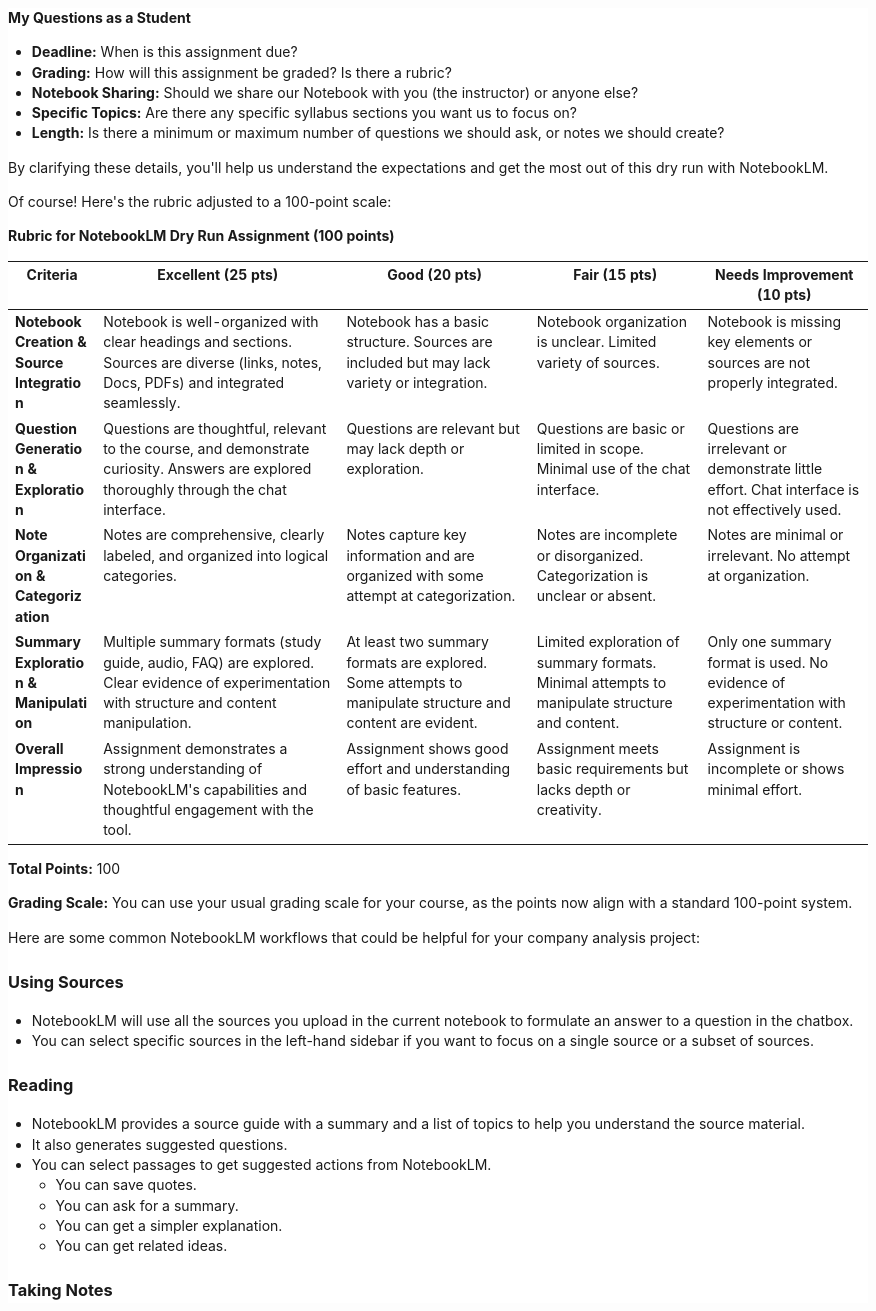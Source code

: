 **My Questions as a Student**

* **Deadline:** When is this assignment due?
* **Grading:** How will this assignment be graded? Is there a rubric?
* **Notebook Sharing:**  Should we share our Notebook with you (the instructor) or anyone else?
* **Specific Topics:** Are there any specific syllabus sections you want us to focus on?
* **Length:** Is there a minimum or maximum number of questions we should ask, or notes we should create?


By clarifying these details, you'll help us understand the expectations and get the most out of this dry run with NotebookLM.

Of course! Here's the rubric adjusted to a 100-point scale:

**Rubric for NotebookLM Dry Run Assignment (100 points)**

| Criteria | Excellent (25 pts) | Good (20 pts) | Fair (15 pts) | Needs Improvement (10 pts) |
|---|---|---|---|---|
| **Notebook Creation & Source Integration** | Notebook is well-organized with clear headings and sections.  Sources are diverse (links, notes, Docs, PDFs) and integrated seamlessly. | Notebook has a basic structure. Sources are included but may lack variety or integration. | Notebook organization is unclear.  Limited variety of sources. | Notebook is missing key elements or sources are not properly integrated. |
| **Question Generation & Exploration** |  Questions are thoughtful, relevant to the course, and demonstrate curiosity.  Answers are explored thoroughly through the chat interface. | Questions are relevant but may lack depth or exploration. | Questions are basic or limited in scope.  Minimal use of the chat interface. | Questions are irrelevant or demonstrate little effort.  Chat interface is not effectively used. |
| **Note Organization & Categorization** | Notes are comprehensive, clearly labeled, and organized into logical categories.  | Notes capture key information and are organized with some attempt at categorization. | Notes are incomplete or disorganized.  Categorization is unclear or absent. | Notes are minimal or irrelevant.  No attempt at organization. |
| **Summary Exploration & Manipulation** |  Multiple summary formats (study guide, audio, FAQ) are explored.  Clear evidence of experimentation with structure and content manipulation. | At least two summary formats are explored. Some attempts to manipulate structure and content are evident. |  Limited exploration of summary formats. Minimal attempts to manipulate structure and content. |  Only one summary format is used. No evidence of experimentation with structure or content. |
| **Overall Impression** | Assignment demonstrates a strong understanding of NotebookLM's capabilities and thoughtful engagement with the tool.  | Assignment shows good effort and understanding of basic features. | Assignment meets basic requirements but lacks depth or creativity. | Assignment is incomplete or shows minimal effort.  |

**Total Points:** 100

**Grading Scale:** You can use your usual grading scale for your course, as the points now align with a standard 100-point system.



Here are some common NotebookLM workflows that could be helpful for your company analysis project:

### **Using Sources** 

*   NotebookLM will use all the sources you upload in the current notebook to formulate an answer to a question in the chatbox.
*   You can select specific sources in the left-hand sidebar if you want to focus on a single source or a subset of sources.

### **Reading**

*   NotebookLM provides a source guide with a summary and a list of topics to help you understand the source material.
*   It also generates suggested questions.
*   You can select passages to get suggested actions from NotebookLM.
    *   You can save quotes.
    *   You can ask for a summary.
    *   You can get a simpler explanation.
    *   You can get related ideas.

### **Taking Notes**

